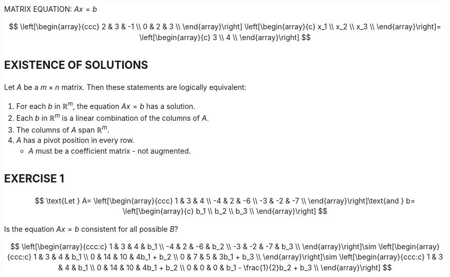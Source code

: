 MATRIX EQUATION: $Ax = b$

$$
\left[\begin{array}{ccc}
2 & 3 & -1 \\
0 & 2 & 3 \\
\end{array}\right]
\left[\begin{array}{c}
x_1 \\
x_2 \\
x_3 \\
\end{array}\right]=
\left[\begin{array}{c}
3 \\
4 \\
\end{array}\right]
$$

## EXISTENCE OF SOLUTIONS

Let $A$ be a $m \times n$ matrix. Then these statements are logically equivalent:

1. For each $b$ in $\mathbb{R}^m$, the equation $Ax = b$ has a solution.
2. Each $b$ in $\mathbb{R}^m$ is a linear combination of the columns of $A$.
3. The columns of $A$ span $\mathbb{R}^m$.
4. $A$ has a pivot position in every row.
   - $A$ must be a coefficient matrix - not augmented.

## EXERCISE 1

$$
\text{Let } A=
\left[\begin{array}{ccc}
1 & 3 & 4 \\
-4 & 2 & -6 \\
-3 & -2 & -7 \\
\end{array}\right]\text{and } b=
\left[\begin{array}{c}
b_1 \\
b_2 \\
b_3 \\
\end{array}\right]
$$

Is the equation $Ax = b$ consistent for all possible $B$?

$$
\left[\begin{array}{ccc:c}
1 & 3 & 4 & b_1 \\
-4 & 2 & -6 & b_2 \\
-3 & -2 & -7 & b_3 \\
\end{array}\right]\sim
\left[\begin{array}{ccc:c}
1 & 3 & 4 & b_1 \\
0 & 14 & 10 & 4b_1 + b_2 \\
0 & 7 & 5 & 3b_1 + b_3 \\
\end{array}\right]\sim
\left[\begin{array}{ccc:c}
1 & 3 & 4 & b_1 \\
0 & 14 & 10 & 4b_1 + b_2 \\
0 & 0 & 0 & b_1 - \frac{1}{2}b_2 + b_3 \\
\end{array}\right]
$$

